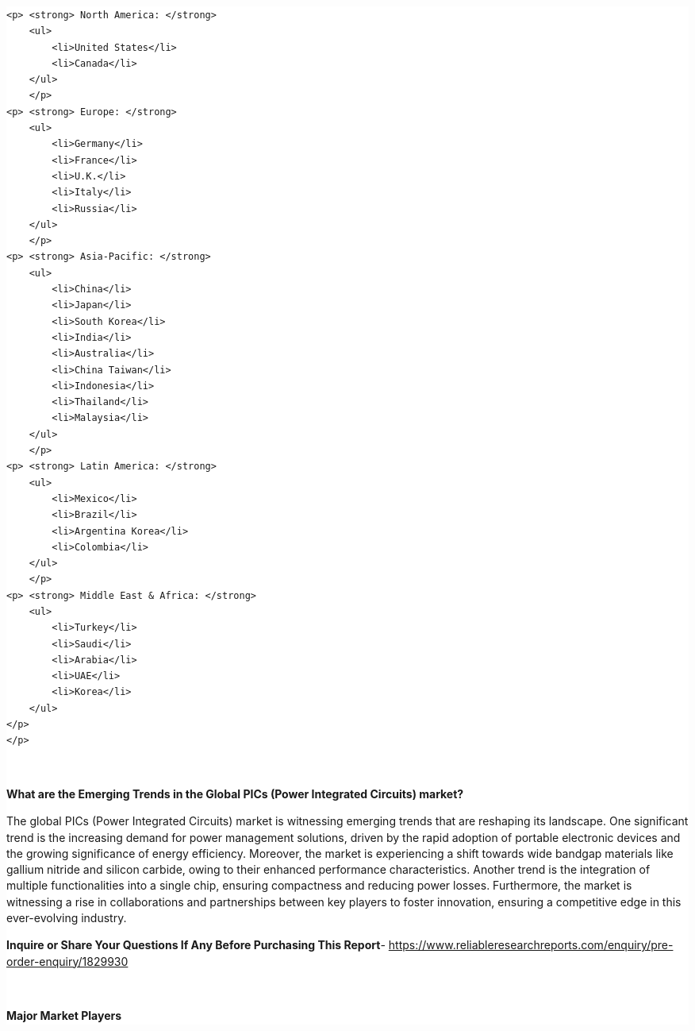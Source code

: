     <p> <strong> North America: </strong>
        <ul>
            <li>United States</li>
            <li>Canada</li>
        </ul>
        </p> 
    <p> <strong> Europe: </strong>
        <ul>
            <li>Germany</li>
            <li>France</li>
            <li>U.K.</li>
            <li>Italy</li>
            <li>Russia</li>
        </ul>
        </p> 
    <p> <strong> Asia-Pacific: </strong>
        <ul>
            <li>China</li>
            <li>Japan</li>
            <li>South Korea</li>
            <li>India</li>
            <li>Australia</li>
            <li>China Taiwan</li>
            <li>Indonesia</li>
            <li>Thailand</li>
            <li>Malaysia</li>
        </ul>
        </p> 
    <p> <strong> Latin America: </strong>
        <ul>
            <li>Mexico</li>
            <li>Brazil</li>
            <li>Argentina Korea</li>
            <li>Colombia</li>
        </ul>
        </p> 
    <p> <strong> Middle East & Africa: </strong>
        <ul>
            <li>Turkey</li>
            <li>Saudi</li>
            <li>Arabia</li>
            <li>UAE</li>
            <li>Korea</li>
        </ul>
    </p>
    </p>
<p>&nbsp;</p>
<p><strong>What are the Emerging Trends in the Global PICs (Power Integrated Circuits) market?</strong></p>
<p><p>The global PICs (Power Integrated Circuits) market is witnessing emerging trends that are reshaping its landscape. One significant trend is the increasing demand for power management solutions, driven by the rapid adoption of portable electronic devices and the growing significance of energy efficiency. Moreover, the market is experiencing a shift towards wide bandgap materials like gallium nitride and silicon carbide, owing to their enhanced performance characteristics. Another trend is the integration of multiple functionalities into a single chip, ensuring compactness and reducing power losses. Furthermore, the market is witnessing a rise in collaborations and partnerships between key players to foster innovation, ensuring a competitive edge in this ever-evolving industry.</p></p>
<p><strong>Inquire or Share Your Questions If Any Before Purchasing This Report</strong>- <a href="https://www.reliableresearchreports.com/enquiry/pre-order-enquiry/1829930">https://www.reliableresearchreports.com/enquiry/pre-order-enquiry/1829930</a></p>
<p>&nbsp;</p>
<p><strong>Major Market Players</strong></p>